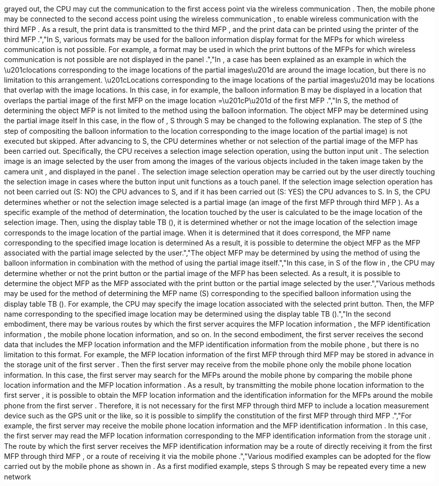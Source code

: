 grayed out, the CPU  may cut the communication to the first access point  via the wireless communication . Then, the mobile phone  may be connected to the second access point  using the wireless communication , to enable wireless communication with the third MFP . As a result, the print data is transmitted to the third MFP , and the print data can be printed using the printer  of the third MFP .","In S, various formats may be used for the balloon information display format for the MFPs for which wireless communication is not possible. For example, a format may be used in which the print buttons of the MFPs for which wireless communication is not possible are not displayed in the panel .","In , a case has been explained as an example in which the \u201clocations corresponding to the image locations of the partial images\u201d are around the image location, but there is no limitation to this arrangement. \u201cLocations corresponding to the image locations of the partial images\u201d may be locations that overlap with the image locations. In this case, in  for example, the balloon information B may be displayed in a location that overlaps the partial image of the first MFP  on the image location =\u201cP\u201d of the first MFP .","In S, the method of determining the object MFP is not limited to the method using the balloon information. The object MFP may be determined using the partial image itself In this case, in the flow of , S through S may be changed to the following explanation. The step of S (the step of compositing the balloon information to the location corresponding to the image location of the partial image) is not executed but skipped. After advancing to S, the CPU  determines whether or not selection of the partial image of the MFP has been carried out. Specifically, the CPU  receives a selection image selection operation, using the button input unit . The selection image is an image selected by the user from among the images of the various objects included in the taken image taken by the camera unit , and displayed in the panel . The selection image selection operation may be carried out by the user directly touching the selection image in cases where the button input unit  functions as a touch panel. If the selection image selection operation has not been carried out (S: NO) the CPU  advances to S, and if it has been carried out (S: YES) the CPU  advances to S. In S, the CPU  determines whether or not the selection image selected is a partial image (an image of the first MFP  through third MFP ). As a specific example of the method of determination, the location touched by the user is calculated to be the image location of the selection image. Then, using the display table TB (), it is determined whether or not the image location of the selection image corresponds to the image location  of the partial image. When it is determined that it does correspond, the MFP name  corresponding to the specified image location  is determined As a result, it is possible to determine the object MFP as the MFP associated with the partial image selected by the user.","The object MFP may be determined by using the method of using the balloon information in combination with the method of using the partial image itself.","In this case, in S of the flow in , the CPU  may determine whether or not the print button or the partial image of the MFP has been selected. As a result, it is possible to determine the object MFP as the MFP associated with the print button or the partial image selected by the user.","Various methods may be used for the method of determining the MFP name  (S) corresponding to the specified balloon information using the display table TB (). For example, the CPU  may specify the image location  associated with the selected print button. Then, the MFP name  corresponding to the specified image location  may be determined using the display table TB ().","In the second embodiment, there may be various routes by which the first server  acquires the MFP location information , the MFP identification information , the mobile phone  location information, and so on. In the second embodiment, the first server  receives the second data that includes the MFP location information  and the MFP identification information  from the mobile phone , but there is no limitation to this format. For example, the MFP location information  of the first MFP  through third MFP  may be stored in advance in the storage unit  of the first server . Then the first server  may receive from the mobile phone  only the mobile phone  location information. In this case, the first server  may search for the MFPs around the mobile phone  by comparing the mobile phone  location information and the MFP location information . As a result, by transmitting the mobile phone  location information to the first server , it is possible to obtain the MFP location information  and the identification information for the MFPs around the mobile phone  from the first server . Therefore, it is not necessary for the first MFP  through third MFP  to include a location measurement device such as the GPS unit  or the like, so it is possible to simplify the constitution of the first MFP  through third MFP .","For example, the first server  may receive the mobile phone  location information and the MFP identification information . In this case, the first server  may read the MFP location information  corresponding to the MFP identification information  from the storage unit . The route by which the first server  receives the MFP identification information  may be a route of directly receiving it from the first MFP  through third MFP , or a route of receiving it via the mobile phone .","Various modified examples can be adopted for the flow carried out by the mobile phone  as shown in . As a first modified example, steps S through S may be repeated every time a new network